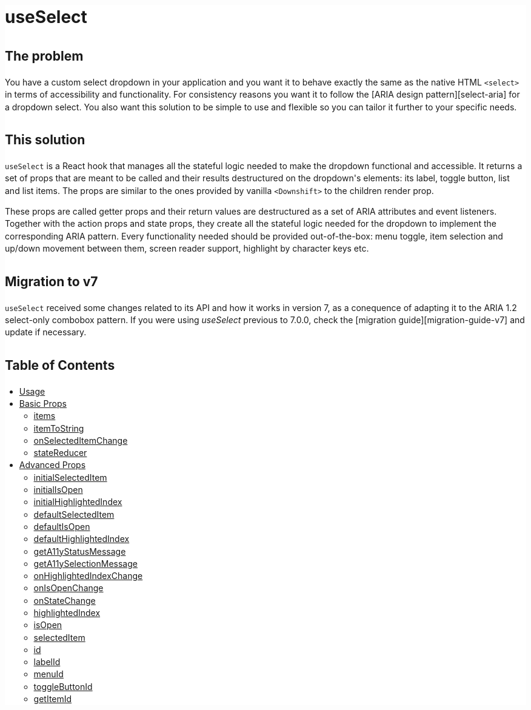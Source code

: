 # useSelect

## The problem

You have a custom select dropdown in your application and you want it to behave
exactly the same as the native HTML `<select>` in terms of accessibility and
functionality. For consistency reasons you want it to follow the [ARIA design
pattern][select-aria] for a dropdown select. You also want this solution to be
simple to use and flexible so you can tailor it further to your specific needs.

## This solution

`useSelect` is a React hook that manages all the stateful logic needed to make
the dropdown functional and accessible. It returns a set of props that are meant
to be called and their results destructured on the dropdown's elements: its
label, toggle button, list and list items. The props are similar to the ones
provided by vanilla `<Downshift>` to the children render prop.

These props are called getter props and their return values are destructured as
a set of ARIA attributes and event listeners. Together with the action props and
state props, they create all the stateful logic needed for the dropdown to
implement the corresponding ARIA pattern. Every functionality needed should be
provided out-of-the-box: menu toggle, item selection and up/down movement
between them, screen reader support, highlight by character keys etc.

## Migration to v7

`useSelect` received some changes related to its API and how it works in version
7, as a conequence of adapting it to the ARIA 1.2 select-only combobox pattern.
If you were using _useSelect_ previous to 7.0.0, check the [migration
guide][migration-guide-v7] and update if necessary.

## Table of Contents




- [Usage](#usage)
- [Basic Props](#basic-props)
  - [items](#items)
  - [itemToString](#itemtostring)
  - [onSelectedItemChange](#onselecteditemchange)
  - [stateReducer](#statereducer)
- [Advanced Props](#advanced-props)
  - [initialSelectedItem](#initialselecteditem)
  - [initialIsOpen](#initialisopen)
  - [initialHighlightedIndex](#initialhighlightedindex)
  - [defaultSelectedItem](#defaultselecteditem)
  - [defaultIsOpen](#defaultisopen)
  - [defaultHighlightedIndex](#defaulthighlightedindex)
  - [getA11yStatusMessage](#geta11ystatusmessage)
  - [getA11ySelectionMessage](#geta11yselectionmessage)
  - [onHighlightedIndexChange](#onhighlightedindexchange)
  - [onIsOpenChange](#onisopenchange)
  - [onStateChange](#onstatechange)
  - [highlightedIndex](#highlightedindex)
  - [isOpen](#isopen)
  - [selectedItem](#selecteditem)
  - [id](#id)
  - [labelId](#labelid)
  - [menuId](#menuid)
  - [toggleButtonId](#togglebuttonid)
  - [getItemId](#getitemid)

[docsite]: https://downshift-js.com/
[sandbox-repo]: https://codesandbox.io/s/github/kentcdodds/downshift-examples